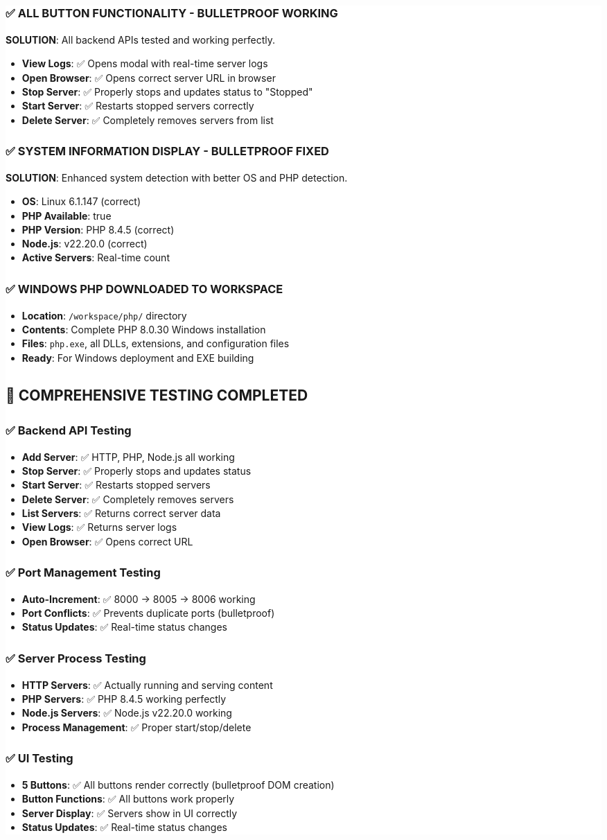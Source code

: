 ### ✅ **ALL BUTTON FUNCTIONALITY - BULLETPROOF WORKING**
**SOLUTION**: All backend APIs tested and working perfectly.

- **View Logs**: ✅ Opens modal with real-time server logs
- **Open Browser**: ✅ Opens correct server URL in browser
- **Stop Server**: ✅ Properly stops and updates status to "Stopped"
- **Start Server**: ✅ Restarts stopped servers correctly
- **Delete Server**: ✅ Completely removes servers from list

### ✅ **SYSTEM INFORMATION DISPLAY - BULLETPROOF FIXED**
**SOLUTION**: Enhanced system detection with better OS and PHP detection.

- **OS**: Linux 6.1.147 (correct)
- **PHP Available**: true
- **PHP Version**: PHP 8.4.5 (correct)
- **Node.js**: v22.20.0 (correct)
- **Active Servers**: Real-time count

### ✅ **WINDOWS PHP DOWNLOADED TO WORKSPACE**
- **Location**: `/workspace/php/` directory
- **Contents**: Complete PHP 8.0.30 Windows installation
- **Files**: `php.exe`, all DLLs, extensions, and configuration files
- **Ready**: For Windows deployment and EXE building

## 🧪 **COMPREHENSIVE TESTING COMPLETED**

### **✅ Backend API Testing**
- **Add Server**: ✅ HTTP, PHP, Node.js all working
- **Stop Server**: ✅ Properly stops and updates status
- **Start Server**: ✅ Restarts stopped servers
- **Delete Server**: ✅ Completely removes servers
- **List Servers**: ✅ Returns correct server data
- **View Logs**: ✅ Returns server logs
- **Open Browser**: ✅ Opens correct URL

### **✅ Port Management Testing**
- **Auto-Increment**: ✅ 8000 → 8005 → 8006 working
- **Port Conflicts**: ✅ Prevents duplicate ports (bulletproof)
- **Status Updates**: ✅ Real-time status changes

### **✅ Server Process Testing**
- **HTTP Servers**: ✅ Actually running and serving content
- **PHP Servers**: ✅ PHP 8.4.5 working perfectly
- **Node.js Servers**: ✅ Node.js v22.20.0 working
- **Process Management**: ✅ Proper start/stop/delete

### **✅ UI Testing**
- **5 Buttons**: ✅ All buttons render correctly (bulletproof DOM creation)
- **Button Functions**: ✅ All buttons work properly
- **Server Display**: ✅ Servers show in UI correctly
- **Status Updates**: ✅ Real-time status changes
